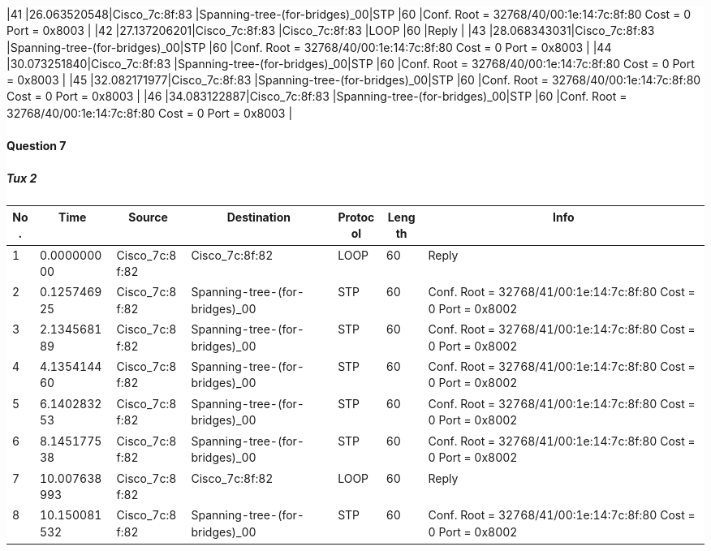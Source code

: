 |41 |26.063520548|Cisco_7c:8f:83   |Spanning-tree-(for-bridges)_00|STP     |60    |Conf. Root = 32768/40/00:1e:14:7c:8f:80  Cost = 0  Port = 0x8003                                                                                                                                                                                                                             |
|42 |27.137206201|Cisco_7c:8f:83   |Cisco_7c:8f:83                |LOOP    |60    |Reply                                                                                                                                                                                                                                                                                        |
|43 |28.068343031|Cisco_7c:8f:83   |Spanning-tree-(for-bridges)_00|STP     |60    |Conf. Root = 32768/40/00:1e:14:7c:8f:80  Cost = 0  Port = 0x8003                                                                                                                                                                                                                             |
|44 |30.073251840|Cisco_7c:8f:83   |Spanning-tree-(for-bridges)_00|STP     |60    |Conf. Root = 32768/40/00:1e:14:7c:8f:80  Cost = 0  Port = 0x8003                                                                                                                                                                                                                             |
|45 |32.082171977|Cisco_7c:8f:83   |Spanning-tree-(for-bridges)_00|STP     |60    |Conf. Root = 32768/40/00:1e:14:7c:8f:80  Cost = 0  Port = 0x8003                                                                                                                                                                                                                             |
|46 |34.083122887|Cisco_7c:8f:83   |Spanning-tree-(for-bridges)_00|STP     |60    |Conf. Root = 32768/40/00:1e:14:7c:8f:80  Cost = 0  Port = 0x8003                                                                                                                                                                                                                             |
#### Question 7

##### Tux 2

|No.|Time        |Source        |Destination                   |Protocol|Length|Info                                                                                                                                                                                                                                                                                         |
|---|------------|--------------|------------------------------|--------|------|---------------------------------------------------------------------------------------------------------------------------------------------------------------------------------------------------------------------------------------------------------------------------------------------|
|1  |0.000000000 |Cisco_7c:8f:82|Cisco_7c:8f:82                |LOOP    |60    |Reply                                                                                                                                                                                                                                                                                        |
|2  |0.125746925 |Cisco_7c:8f:82|Spanning-tree-(for-bridges)_00|STP     |60    |Conf. Root = 32768/41/00:1e:14:7c:8f:80  Cost = 0  Port = 0x8002                                                                                                                                                                                                                             |
|3  |2.134568189 |Cisco_7c:8f:82|Spanning-tree-(for-bridges)_00|STP     |60    |Conf. Root = 32768/41/00:1e:14:7c:8f:80  Cost = 0  Port = 0x8002                                                                                                                                                                                                                             |
|4  |4.135414460 |Cisco_7c:8f:82|Spanning-tree-(for-bridges)_00|STP     |60    |Conf. Root = 32768/41/00:1e:14:7c:8f:80  Cost = 0  Port = 0x8002                                                                                                                                                                                                                             |
|5  |6.140283253 |Cisco_7c:8f:82|Spanning-tree-(for-bridges)_00|STP     |60    |Conf. Root = 32768/41/00:1e:14:7c:8f:80  Cost = 0  Port = 0x8002                                                                                                                                                                                                                             |
|6  |8.145177538 |Cisco_7c:8f:82|Spanning-tree-(for-bridges)_00|STP     |60    |Conf. Root = 32768/41/00:1e:14:7c:8f:80  Cost = 0  Port = 0x8002                                                                                                                                                                                                                             |
|7  |10.007638993|Cisco_7c:8f:82|Cisco_7c:8f:82                |LOOP    |60    |Reply                                                                                                                                                                                                                                                                                        |
|8  |10.150081532|Cisco_7c:8f:82|Spanning-tree-(for-bridges)_00|STP     |60    |Conf. Root = 32768/41/00:1e:14:7c:8f:80  Cost = 0  Port = 0x8002                                                                                                                                                                                                                             |